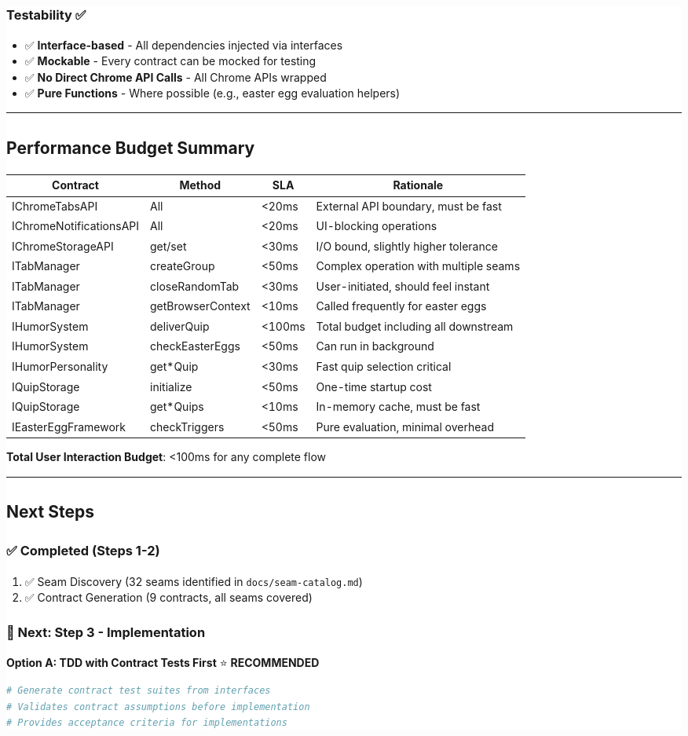 ### Testability ✅

- ✅ **Interface-based** - All dependencies injected via interfaces
- ✅ **Mockable** - Every contract can be mocked for testing
- ✅ **No Direct Chrome API Calls** - All Chrome APIs wrapped
- ✅ **Pure Functions** - Where possible (e.g., easter egg evaluation helpers)

---

## Performance Budget Summary

| Contract | Method | SLA | Rationale |
|----------|--------|-----|-----------|
| IChromeTabsAPI | All | <20ms | External API boundary, must be fast |
| IChromeNotificationsAPI | All | <20ms | UI-blocking operations |
| IChromeStorageAPI | get/set | <30ms | I/O bound, slightly higher tolerance |
| ITabManager | createGroup | <50ms | Complex operation with multiple seams |
| ITabManager | closeRandomTab | <30ms | User-initiated, should feel instant |
| ITabManager | getBrowserContext | <10ms | Called frequently for easter eggs |
| IHumorSystem | deliverQuip | <100ms | Total budget including all downstream |
| IHumorSystem | checkEasterEggs | <50ms | Can run in background |
| IHumorPersonality | get*Quip | <30ms | Fast quip selection critical |
| IQuipStorage | initialize | <50ms | One-time startup cost |
| IQuipStorage | get*Quips | <10ms | In-memory cache, must be fast |
| IEasterEggFramework | checkTriggers | <50ms | Pure evaluation, minimal overhead |

**Total User Interaction Budget**: <100ms for any complete flow

---

## Next Steps

### ✅ Completed (Steps 1-2)
1. ✅ Seam Discovery (32 seams identified in `docs/seam-catalog.md`)
2. ✅ Contract Generation (9 contracts, all seams covered)

### 🎯 Next: Step 3 - Implementation

**Option A: TDD with Contract Tests First** ⭐ **RECOMMENDED**
```bash
# Generate contract test suites from interfaces
# Validates contract assumptions before implementation
# Provides acceptance criteria for implementations
```
